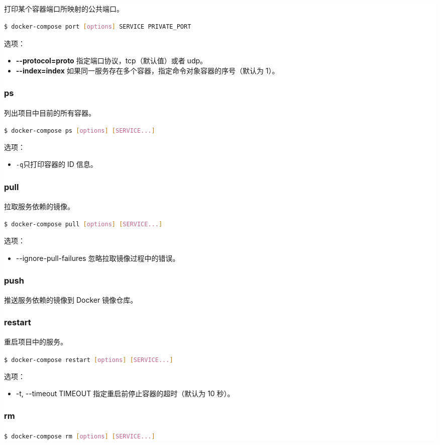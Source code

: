 打印某个容器端口所映射的公共端口。

```bash
$ docker-compose port [options] SERVICE PRIVATE_PORT
```

选项：

- **--protocol=proto** 指定端口协议，tcp（默认值）或者 udp。
- **--index=index** 如果同一服务存在多个容器，指定命令对象容器的序号（默认为 1）。

<a name="ps"></a>
### ps

列出项目中目前的所有容器。

```bash
$ docker-compose ps [options] [SERVICE...]
```

选项：

- `-q`只打印容器的 ID 信息。

<a name="pull"></a>
### pull

拉取服务依赖的镜像。

```bash
$ docker-compose pull [options] [SERVICE...]
```

选项：

- --ignore-pull-failures 忽略拉取镜像过程中的错误。

<a name="push"></a>
### push

推送服务依赖的镜像到 Docker 镜像仓库。

<a name="restart"></a>
### restart

重启项目中的服务。

```bash
$ docker-compose restart [options] [SERVICE...]
```

选项：

- -t, --timeout TIMEOUT 指定重启前停止容器的超时（默认为 10 秒）。

<a name="rm"></a>
### rm

```bash
$ docker-compose rm [options] [SERVICE...]
```

